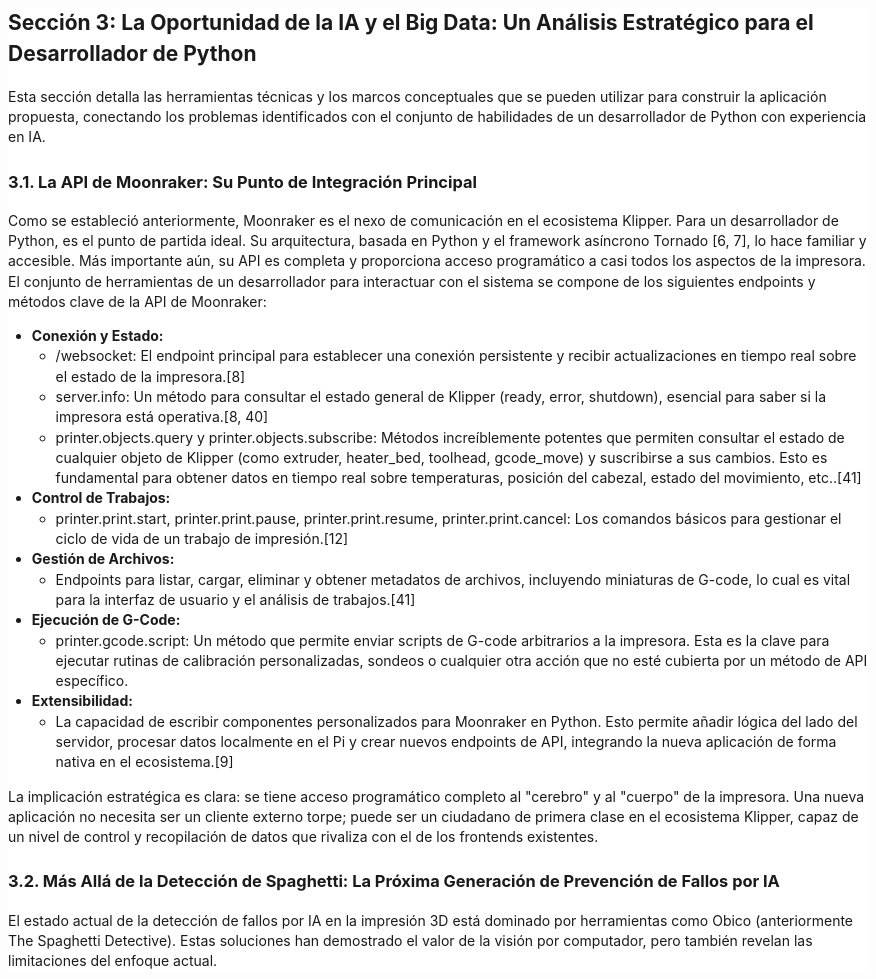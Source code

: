 ## **Sección 3: La Oportunidad de la IA y el Big Data: Un Análisis Estratégico para el Desarrollador de Python**

Esta sección detalla las herramientas técnicas y los marcos conceptuales que se pueden utilizar para construir la aplicación propuesta, conectando los problemas identificados con el conjunto de habilidades de un desarrollador de Python con experiencia en IA.

### **3.1. La API de Moonraker: Su Punto de Integración Principal**

Como se estableció anteriormente, Moonraker es el nexo de comunicación en el ecosistema Klipper. Para un desarrollador de Python, es el punto de partida ideal. Su arquitectura, basada en Python y el framework asíncrono Tornado \[6, 7\], lo hace familiar y accesible. Más importante aún, su API es completa y proporciona acceso programático a casi todos los aspectos de la impresora.  
El conjunto de herramientas de un desarrollador para interactuar con el sistema se compone de los siguientes endpoints y métodos clave de la API de Moonraker:

* **Conexión y Estado:**  
  * /websocket: El endpoint principal para establecer una conexión persistente y recibir actualizaciones en tiempo real sobre el estado de la impresora.\[8\]  
  * server.info: Un método para consultar el estado general de Klipper (ready, error, shutdown), esencial para saber si la impresora está operativa.\[8, 40\]  
  * printer.objects.query y printer.objects.subscribe: Métodos increíblemente potentes que permiten consultar el estado de cualquier objeto de Klipper (como extruder, heater\_bed, toolhead, gcode\_move) y suscribirse a sus cambios. Esto es fundamental para obtener datos en tiempo real sobre temperaturas, posición del cabezal, estado del movimiento, etc..\[41\]  
* **Control de Trabajos:**  
  * printer.print.start, printer.print.pause, printer.print.resume, printer.print.cancel: Los comandos básicos para gestionar el ciclo de vida de un trabajo de impresión.\[12\]  
* **Gestión de Archivos:**  
  * Endpoints para listar, cargar, eliminar y obtener metadatos de archivos, incluyendo miniaturas de G-code, lo cual es vital para la interfaz de usuario y el análisis de trabajos.\[41\]  
* **Ejecución de G-Code:**  
  * printer.gcode.script: Un método que permite enviar scripts de G-code arbitrarios a la impresora. Esta es la clave para ejecutar rutinas de calibración personalizadas, sondeos o cualquier otra acción que no esté cubierta por un método de API específico.  
* **Extensibilidad:**  
  * La capacidad de escribir componentes personalizados para Moonraker en Python. Esto permite añadir lógica del lado del servidor, procesar datos localmente en el Pi y crear nuevos endpoints de API, integrando la nueva aplicación de forma nativa en el ecosistema.\[9\]

La implicación estratégica es clara: se tiene acceso programático completo al "cerebro" y al "cuerpo" de la impresora. Una nueva aplicación no necesita ser un cliente externo torpe; puede ser un ciudadano de primera clase en el ecosistema Klipper, capaz de un nivel de control y recopilación de datos que rivaliza con el de los frontends existentes.

### **3.2. Más Allá de la Detección de Spaghetti: La Próxima Generación de Prevención de Fallos por IA**

El estado actual de la detección de fallos por IA en la impresión 3D está dominado por herramientas como Obico (anteriormente The Spaghetti Detective). Estas soluciones han demostrado el valor de la visión por computador, pero también revelan las limitaciones del enfoque actual.

